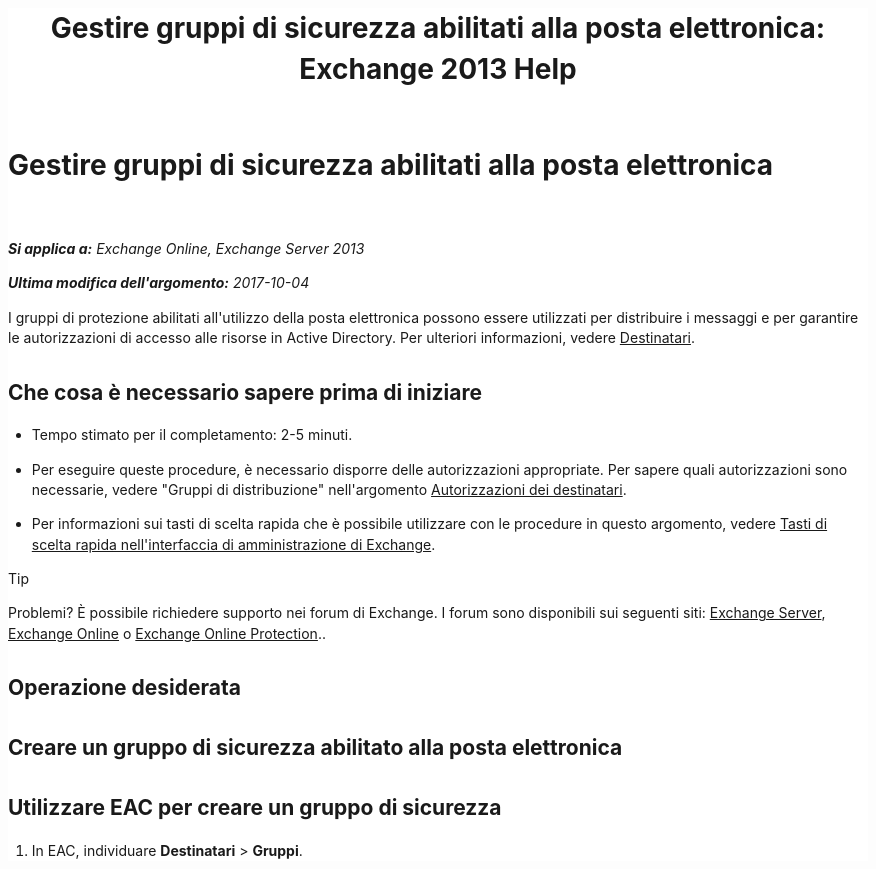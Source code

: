 ﻿---
title: 'Gestire gruppi di sicurezza abilitati alla posta elettronica: Exchange 2013 Help'
TOCTitle: Gestire gruppi di sicurezza abilitati alla posta elettronica
ms:assetid: 80b3b537-4786-4d02-9202-44e373811a25
ms:mtpsurl: https://technet.microsoft.com/it-it/library/Bb123521(v=EXCHG.150)
ms:contentKeyID: 50479758
ms.date: 05/22/2018
mtps_version: v=EXCHG.150
ms.translationtype: MT
---

# Gestire gruppi di sicurezza abilitati alla posta elettronica

 

_**Si applica a:** Exchange Online, Exchange Server 2013_

_**Ultima modifica dell'argomento:** 2017-10-04_

I gruppi di protezione abilitati all'utilizzo della posta elettronica possono essere utilizzati per distribuire i messaggi e per garantire le autorizzazioni di accesso alle risorse in Active Directory. Per ulteriori informazioni, vedere [Destinatari](recipients-exchange-2013-help.md).

## Che cosa è necessario sapere prima di iniziare

  - Tempo stimato per il completamento: 2-5 minuti.

  - Per eseguire queste procedure, è necessario disporre delle autorizzazioni appropriate. Per sapere quali autorizzazioni sono necessarie, vedere "Gruppi di distribuzione" nell'argomento [Autorizzazioni dei destinatari](recipients-permissions-exchange-2013-help.md).

  - Per informazioni sui tasti di scelta rapida che è possibile utilizzare con le procedure in questo argomento, vedere [Tasti di scelta rapida nell'interfaccia di amministrazione di Exchange](keyboard-shortcuts-in-the-exchange-admin-center-exchange-online-protection-help.md).


> [!TIP]
> Problemi? È possibile richiedere supporto nei forum di Exchange. I forum sono disponibili sui seguenti siti: <A href="https://go.microsoft.com/fwlink/p/?linkid=60612">Exchange Server</A>, <A href="https://go.microsoft.com/fwlink/p/?linkid=267542">Exchange Online</A> o <A href="https://go.microsoft.com/fwlink/p/?linkid=285351">Exchange Online Protection</A>..



## Operazione desiderata

## Creare un gruppo di sicurezza abilitato alla posta elettronica

## Utilizzare EAC per creare un gruppo di sicurezza

1.  In EAC, individuare **Destinatari** \> **Gruppi**.
